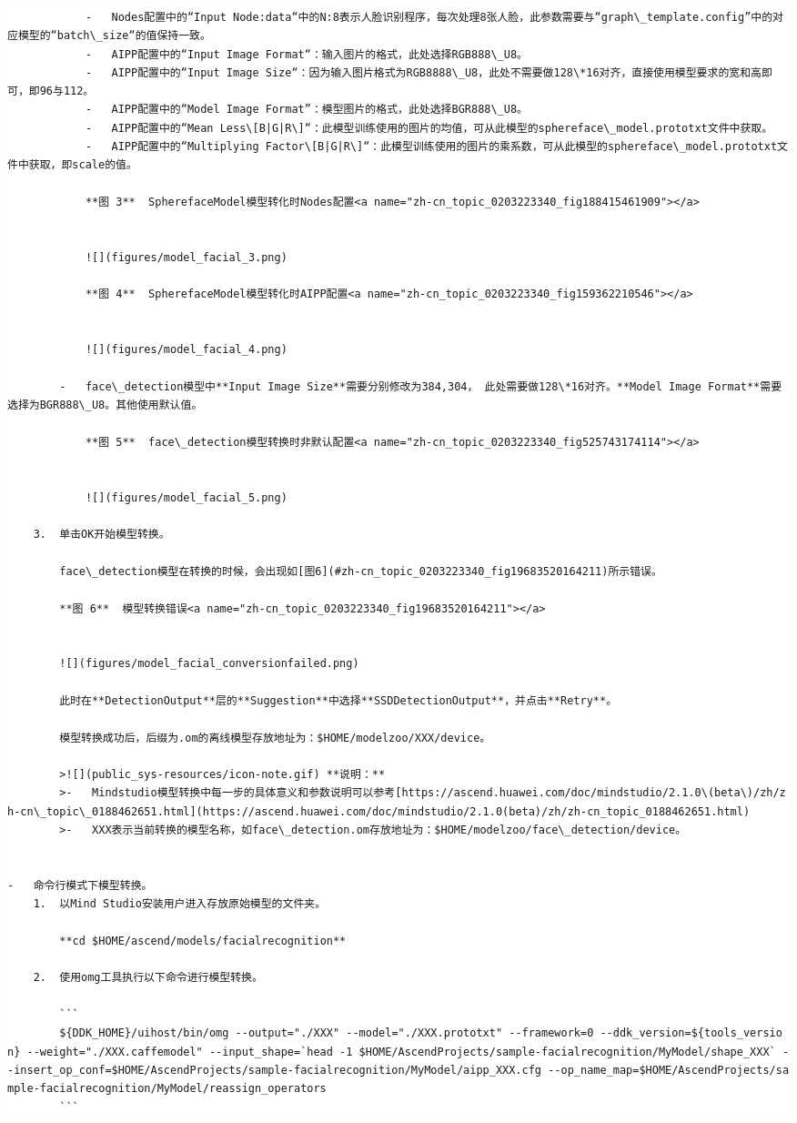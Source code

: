                 -   Nodes配置中的“Input Node:data“中的N:8表示人脸识别程序，每次处理8张人脸，此参数需要与“graph\_template.config”中的对应模型的“batch\_size“的值保持一致。
                -   AIPP配置中的“Input Image Format“：输入图片的格式，此处选择RGB888\_U8。
                -   AIPP配置中的“Input Image Size“：因为输入图片格式为RGB8888\_U8，此处不需要做128\*16对齐，直接使用模型要求的宽和高即可，即96与112。
                -   AIPP配置中的“Model Image Format”：模型图片的格式，此处选择BGR888\_U8。
                -   AIPP配置中的“Mean Less\[B|G|R\]“：此模型训练使用的图片的均值，可从此模型的sphereface\_model.prototxt文件中获取。
                -   AIPP配置中的“Multiplying Factor\[B|G|R\]“：此模型训练使用的图片的乘系数，可从此模型的sphereface\_model.prototxt文件中获取，即scale的值。

                **图 3**  SpherefaceModel模型转化时Nodes配置<a name="zh-cn_topic_0203223340_fig188415461909"></a>  
                

                ![](figures/model_facial_3.png)

                **图 4**  SpherefaceModel模型转化时AIPP配置<a name="zh-cn_topic_0203223340_fig159362210546"></a>  
                

                ![](figures/model_facial_4.png)

            -   face\_detection模型中**Input Image Size**需要分别修改为384,304， 此处需要做128\*16对齐。**Model Image Format**需要选择为BGR888\_U8。其他使用默认值。

                **图 5**  face\_detection模型转换时非默认配置<a name="zh-cn_topic_0203223340_fig525743174114"></a>  
                

                ![](figures/model_facial_5.png)

        3.  单击OK开始模型转换。

            face\_detection模型在转换的时候，会出现如[图6](#zh-cn_topic_0203223340_fig19683520164211)所示错误。

            **图 6**  模型转换错误<a name="zh-cn_topic_0203223340_fig19683520164211"></a>  
            

            ![](figures/model_facial_conversionfailed.png)

            此时在**DetectionOutput**层的**Suggestion**中选择**SSDDetectionOutput**，并点击**Retry**。

            模型转换成功后，后缀为.om的离线模型存放地址为：$HOME/modelzoo/XXX/device。

            >![](public_sys-resources/icon-note.gif) **说明：**   
            >-   Mindstudio模型转换中每一步的具体意义和参数说明可以参考[https://ascend.huawei.com/doc/mindstudio/2.1.0\(beta\)/zh/zh-cn\_topic\_0188462651.html](https://ascend.huawei.com/doc/mindstudio/2.1.0(beta)/zh/zh-cn_topic_0188462651.html)  
            >-   XXX表示当前转换的模型名称，如face\_detection.om存放地址为：$HOME/modelzoo/face\_detection/device。  


    -   命令行模式下模型转换。
        1.  以Mind Studio安装用户进入存放原始模型的文件夹。

            **cd $HOME/ascend/models/facialrecognition**

        2.  使用omg工具执行以下命令进行模型转换。

            ```
            ${DDK_HOME}/uihost/bin/omg --output="./XXX" --model="./XXX.prototxt" --framework=0 --ddk_version=${tools_version} --weight="./XXX.caffemodel" --input_shape=`head -1 $HOME/AscendProjects/sample-facialrecognition/MyModel/shape_XXX` --insert_op_conf=$HOME/AscendProjects/sample-facialrecognition/MyModel/aipp_XXX.cfg --op_name_map=$HOME/AscendProjects/sample-facialrecognition/MyModel/reassign_operators
            ```
